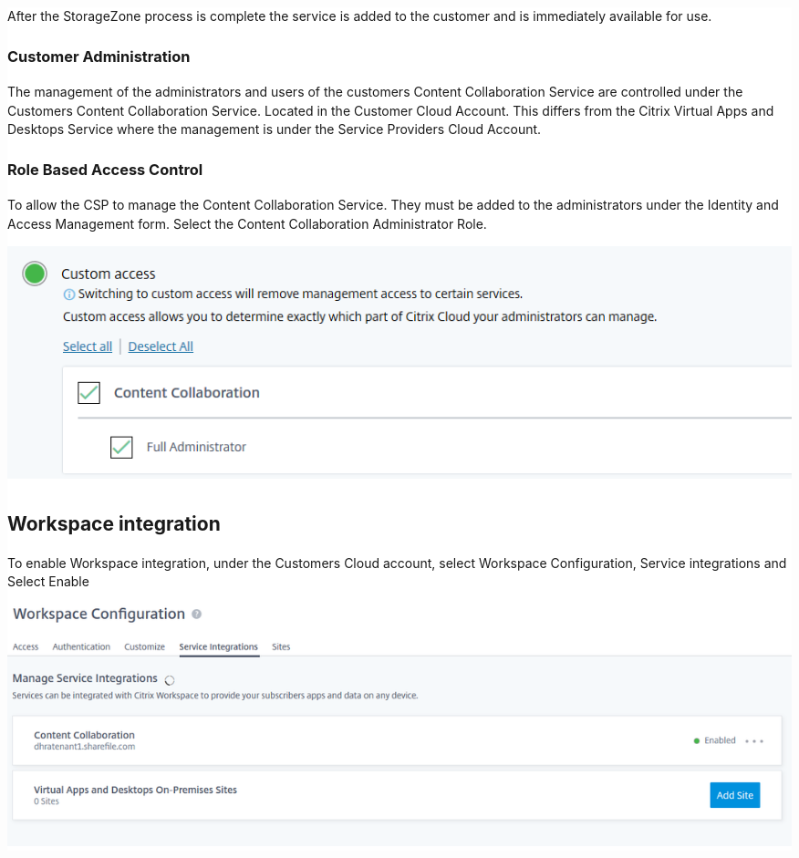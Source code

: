 After the StorageZone process is complete the service is added to the customer and is immediately available for use.

### Customer Administration

The management of the administrators and users of the customers Content Collaboration Service are controlled under the Customers Content Collaboration Service. Located in the Customer Cloud Account. This differs from the Citrix Virtual Apps and Desktops Service where the management is under the Service Providers Cloud Account.

### Role Based Access Control

To allow the CSP to manage the Content Collaboration Service. They must be added to the administrators under the Identity and Access Management form. Select the Content Collaboration Administrator Role.

[![CSP-Image-015](/en-us/tech-zone/design/media/reference-architectures_csp-cc_015.png)](/en-us/tech-zone/design/media/reference-architectures_csp-cc_015.png)

## Workspace integration

To enable Workspace integration, under the Customers Cloud account, select Workspace Configuration, Service integrations and Select Enable

[![CSP-Image-016](/en-us/tech-zone/design/media/reference-architectures_csp-cc_016.png)](/en-us/tech-zone/design/media/reference-architectures_csp-cc_016.png)
